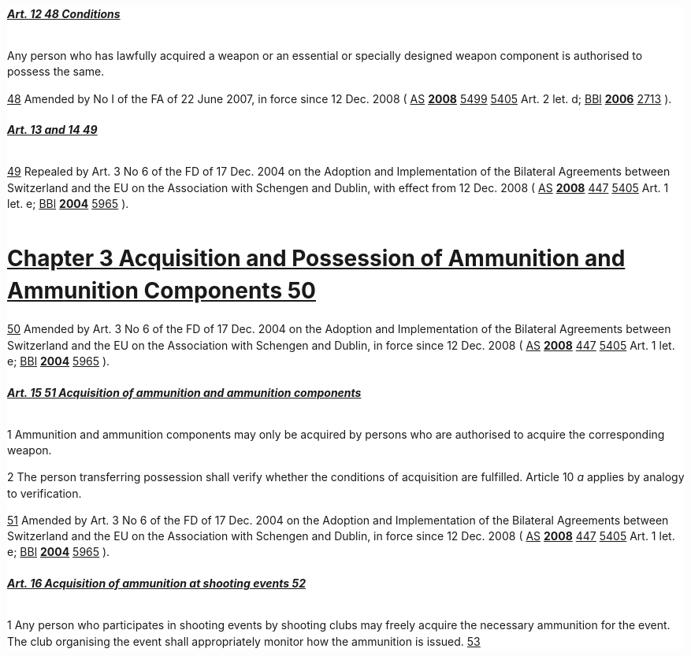 ###### [**Art. 12 48 Conditions**](#art_12)

Any person who has lawfully acquired a weapon or an essential or specially designed weapon component is authorised to possess the same.

[48](#fnbck-d7e1346) Amended by No I of the FA of 22 June 2007, in force since 12 Dec. 2008  ( [AS](https://fedlex.data.admin.ch/eli/oc/2008/766) [**2008**](https://fedlex.data.admin.ch/eli/oc/2008/766) [5499](https://fedlex.data.admin.ch/eli/oc/2008/766) [5405](https://fedlex.data.admin.ch/eli/oc/2008/755) Art. 2 let. d; [BBl](https://fedlex.data.admin.ch/eli/fga/2006/280) [**2006**](https://fedlex.data.admin.ch/eli/fga/2006/280) [2713](https://fedlex.data.admin.ch/eli/fga/2006/280) ).

###### [**Art. 13 and 14 49**](#art_13_14)

[49](#fnbck-d7e1373) Repealed by Art. 3 No 6 of the FD of 17 Dec. 2004 on the Adoption and Implementation of the Bilateral Agreements between Switzerland and the EU on the Association with Schengen and Dublin, with effect from 12 Dec. 2008 ( [AS](https://fedlex.data.admin.ch/eli/oc/2008/112) [**2008**](https://fedlex.data.admin.ch/eli/oc/2008/112) [447](https://fedlex.data.admin.ch/eli/oc/2008/112) [5405](https://fedlex.data.admin.ch/eli/oc/2008/755) Art. 1 let. e; [BBl](https://fedlex.data.admin.ch/eli/fga/2004/1084) [**2004**](https://fedlex.data.admin.ch/eli/fga/2004/1084) [5965](https://fedlex.data.admin.ch/eli/fga/2004/1084) ).

# [Chapter 3 Acquisition and Possession of Ammunition and Ammunition Components 50](#chap_3)

[50](#fnbck-d7e1396) Amended by Art. 3 No 6 of the FD of 17 Dec. 2004 on the Adoption and Implementation of the Bilateral Agreements between Switzerland and the EU on the Association with Schengen and Dublin, in force since 12 Dec. 2008 ( [AS](https://fedlex.data.admin.ch/eli/oc/2008/112) [**2008**](https://fedlex.data.admin.ch/eli/oc/2008/112) [447](https://fedlex.data.admin.ch/eli/oc/2008/112) [5405](https://fedlex.data.admin.ch/eli/oc/2008/755) Art. 1 let. e; [BBl](https://fedlex.data.admin.ch/eli/fga/2004/1084) [**2004**](https://fedlex.data.admin.ch/eli/fga/2004/1084) [5965](https://fedlex.data.admin.ch/eli/fga/2004/1084) ).

###### [**Art. 15 51 Acquisition of ammunition and ammunition components**](#art_15)

1 Ammunition and ammunition components may only be acquired by persons who are authorised to acquire the corresponding weapon.

2 The person transferring possession shall verify whether the conditions of acquisition are fulfilled. Article 10 *a* applies by analogy to verification.

[51](#fnbck-d7e1418) Amended by Art. 3 No 6 of the FD of 17 Dec. 2004 on the Adoption and Implementation of the Bilateral Agreements between Switzerland and the EU on the Association with Schengen and Dublin, in force since 12 Dec. 2008 ( [AS](https://fedlex.data.admin.ch/eli/oc/2008/112) [**2008**](https://fedlex.data.admin.ch/eli/oc/2008/112) [447](https://fedlex.data.admin.ch/eli/oc/2008/112) [5405](https://fedlex.data.admin.ch/eli/oc/2008/755) Art. 1 let. e; [BBl](https://fedlex.data.admin.ch/eli/fga/2004/1084) [**2004**](https://fedlex.data.admin.ch/eli/fga/2004/1084) [5965](https://fedlex.data.admin.ch/eli/fga/2004/1084) ).

###### [**Art. 16 Acquisition of ammunition at shooting events 52**](#art_16)

1 Any person who participates in shooting events by shooting clubs may freely acquire the necessary ammunition for the event. The club organising the event shall appropriately monitor how the ammunition is issued. [53](#fn-d7e1472)
